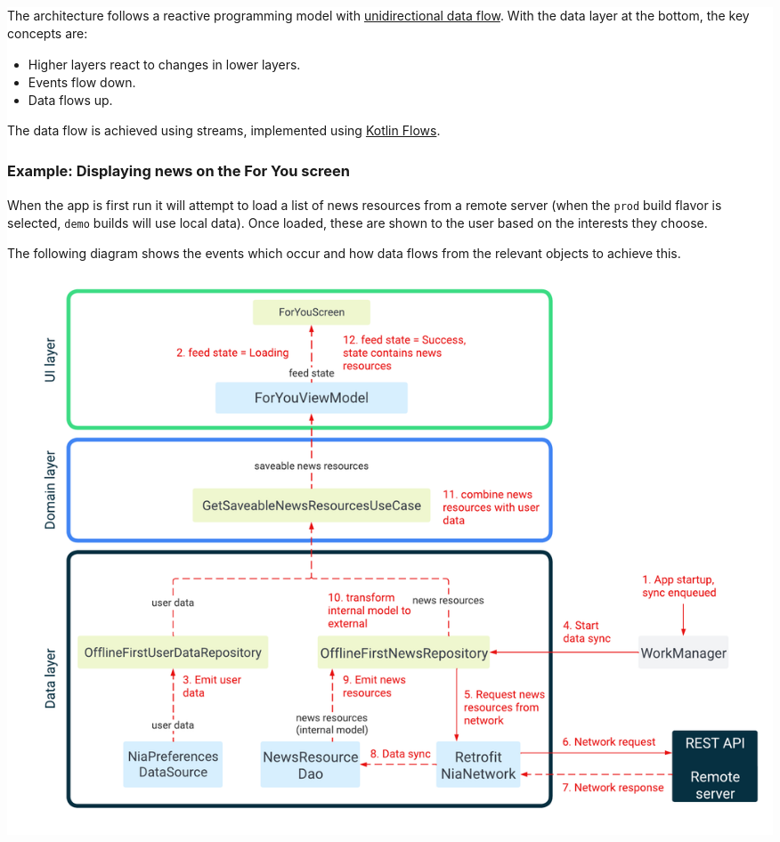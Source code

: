 
The architecture follows a reactive programming model with [unidirectional data flow](https://developer.android.com/jetpack/guide/ui-layer#udf). With the data layer at the bottom, the key concepts are:



*   Higher layers react to changes in lower layers.
*   Events flow down.
*   Data flows up.

The data flow is achieved using streams, implemented using [Kotlin Flows](https://developer.android.com/kotlin/flow).


### Example: Displaying news on the For You screen

When the app is first run it will attempt to load a list of news resources from a remote server (when the `prod` build flavor is selected, `demo` builds will use local data). Once loaded, these are shown to the user based on the interests they choose.

The following diagram shows the events which occur and how data flows from the relevant objects to achieve this.


![Diagram showing how news resources are displayed on the For You screen](images/architecture-2-example.png "Diagram showing how news resources are displayed on the For You screen")
